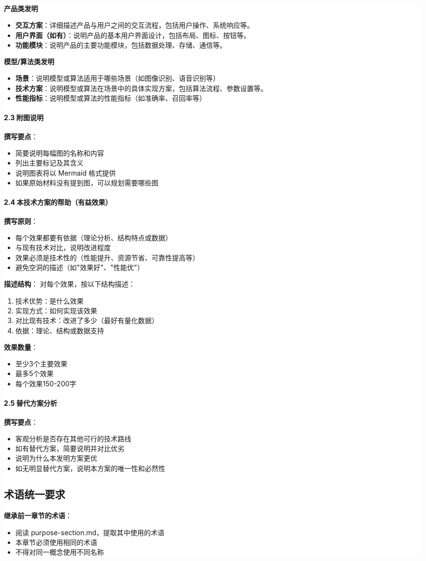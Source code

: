 **产品类发明**

- **交互方案**：详细描述产品与用户之间的交互流程，包括用户操作、系统响应等。
- **用户界面（如有）**：说明产品的基本用户界面设计，包括布局、图标、按钮等。
- **功能模块**：说明产品的主要功能模块，包括数据处理、存储、通信等。

**模型/算法类发明**

- **场景**：说明模型或算法适用于哪些场景（如图像识别、语音识别等）
- **技术方案**：说明模型或算法在场景中的具体实现方案，包括算法流程、参数设置等。
- **性能指标**：说明模型或算法的性能指标（如准确率、召回率等）

#### 2.3 附图说明

**撰写要点**：
- 简要说明每幅图的名称和内容
- 列出主要标记及其含义
- 说明图表将以 Mermaid 格式提供
- 如果原始材料没有提到图，可以规划需要哪些图

#### 2.4 本技术方案的帮助（有益效果）

**撰写原则**：
- 每个效果都要有依据（理论分析、结构特点或数据）
- 与现有技术对比，说明改进程度
- 效果必须是技术性的（性能提升、资源节省、可靠性提高等）
- 避免空洞的描述（如"效果好"、"性能优"）

**描述结构**：
对每个效果，按以下结构描述：
1. 技术优势：是什么效果
2. 实现方式：如何实现该效果
3. 对比现有技术：改进了多少（最好有量化数据）
4. 依据：理论、结构或数据支持

**效果数量**：
- 至少3个主要效果
- 最多5个效果
- 每个效果150-200字

#### 2.5 替代方案分析

**撰写要点**：
- 客观分析是否存在其他可行的技术路线
- 如有替代方案，简要说明并对比优劣
- 说明为什么本发明方案更优
- 如无明显替代方案，说明本方案的唯一性和必然性

## 术语统一要求

**继承前一章节的术语**：
- 阅读 purpose-section.md，提取其中使用的术语
- 本章节必须使用相同的术语
- 不得对同一概念使用不同名称
